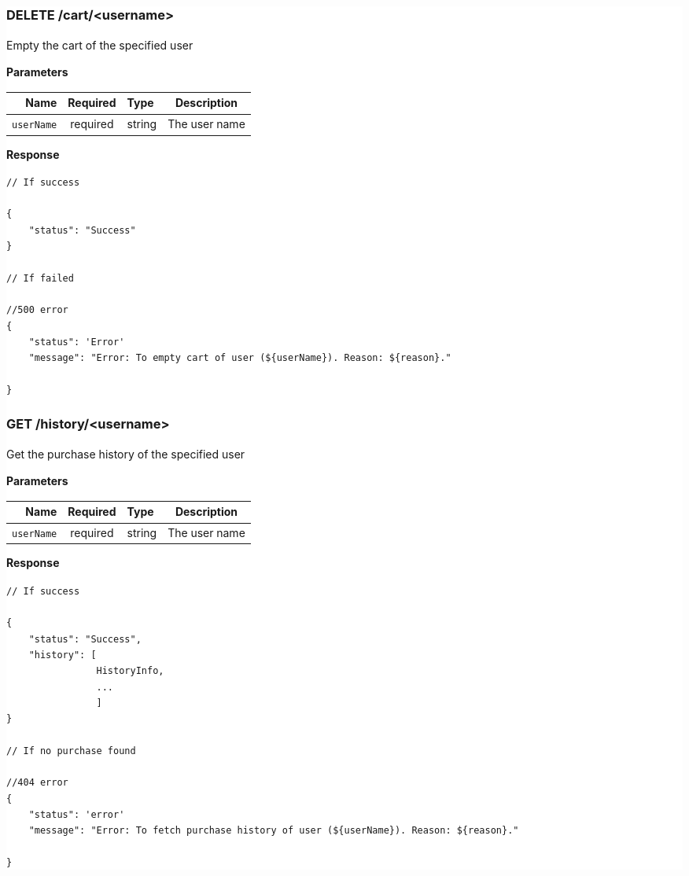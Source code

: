 ### DELETE /cart/<username\>

Empty the cart of the specified user

**Parameters**

|       Name | Required | Type   | Description   |
| ---------: | :------: | :----- | ------------- |
| `userName` | required | string | The user name |

**Response**

```
// If success

{
    "status": "Success"
}

// If failed

//500 error
{
    "status": 'Error'
    "message": "Error: To empty cart of user (${userName}). Reason: ${reason}."

}

```

### GET /history/<username\>

Get the purchase history of the specified user

**Parameters**

|       Name | Required | Type   | Description   |
| ---------: | :------: | :----- | ------------- |
| `userName` | required | string | The user name |

**Response**

```
// If success

{
    "status": "Success",
    "history": [
                HistoryInfo,
                ...
                ]
}

// If no purchase found

//404 error
{
    "status": 'error'
    "message": "Error: To fetch purchase history of user (${userName}). Reason: ${reason}."

}

```

